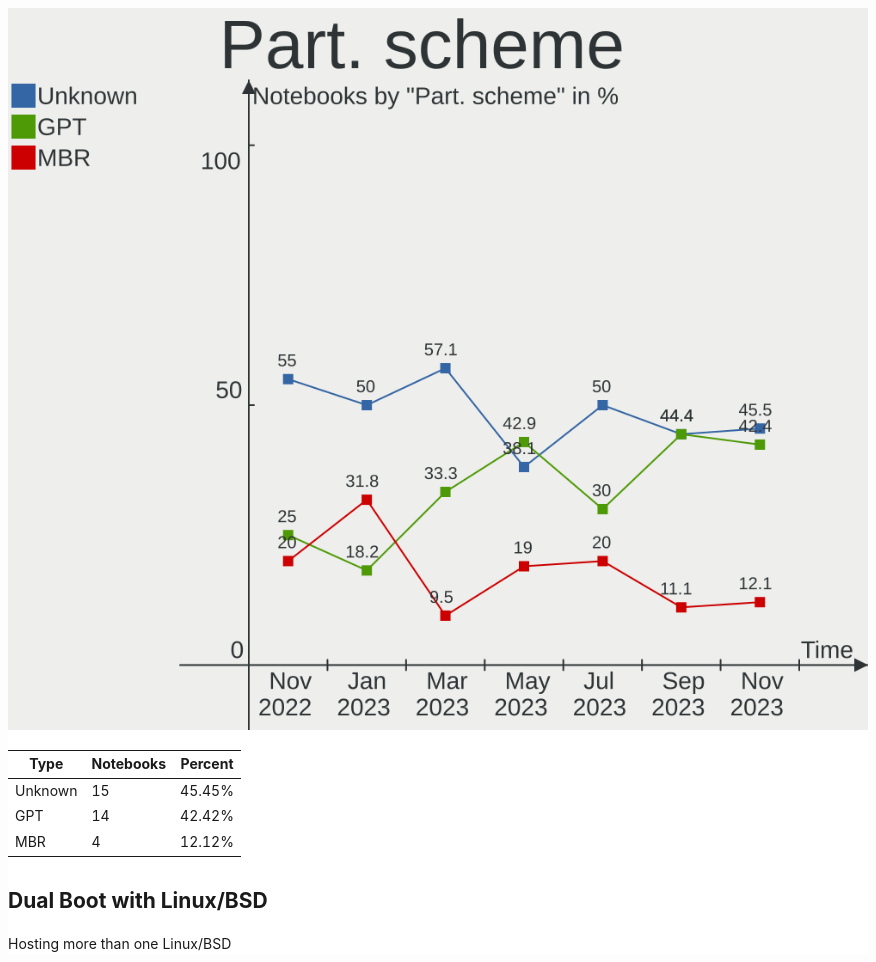 ![Part. scheme](./images/line_chart/os_part_scheme.svg)

| Type    | Notebooks | Percent |
|---------|-----------|---------|
| Unknown | 15        | 45.45%  |
| GPT     | 14        | 42.42%  |
| MBR     | 4         | 12.12%  |

Dual Boot with Linux/BSD
------------------------

Hosting more than one Linux/BSD
